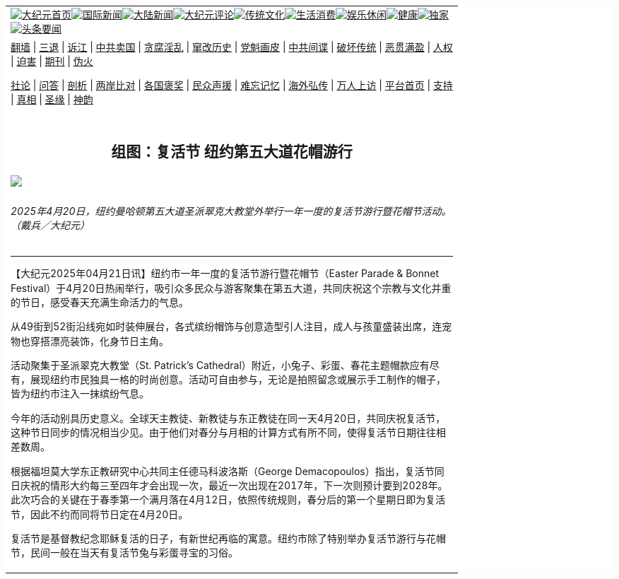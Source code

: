 <a name="1" id="1" target="_blank"></a><span id="1"></span>
<table align=center border="0"><tr><td colspan="2" VALIGN=TOP><a href="https://github.com/1992513/djy/blob/master/gb/nf1351518.md#1"><img src="https://raw.githubusercontent.com/1992513/www/master/t/djy/1.jpg" title="大纪元首页" alt="大纪元首页"></a><a href="https://github.com/1992513/djy/blob/master/gb/n24hr.md#1"><img src="https://raw.githubusercontent.com/1992513/www/master/t/djy/3.jpg" title="国际新闻" alt="国际新闻"></a><a href="https://github.com/1992513/djy/blob/master/gb/nsc413.md#1"><img src="https://raw.githubusercontent.com/1992513/www/master/t/djy/4.jpg" title="大陆新闻" alt="大陆新闻"></a><a href="https://github.com/1992513/djy/blob/master/gb/news392.md#1"><img src="https://raw.githubusercontent.com/1992513/www/master/t/djy/5.jpg" title="大纪元评论" alt="大纪元评论"></a><a href="https://github.com/1992513/djy/blob/master/gb/news2007.md#1"><img src="https://raw.githubusercontent.com/1992513/www/master/t/djy/6.jpg" title="传统文化" alt="传统文化"></a><a href="https://github.com/1992513/djy/blob/master/gb/news2008.md#1"><img src="https://raw.githubusercontent.com/1992513/www/master/t/djy/7.jpg" title="生活消费" alt="生活消费"></a><a href="https://github.com/1992513/djy/blob/master/gb/ncyule.md#1"><img src="https://raw.githubusercontent.com/1992513/www/master/t/djy/8.jpg" title="娱乐休闲" alt="娱乐休闲"></a><a href="https://github.com/1992513/djy/blob/master/gb/nsc1002.md#1"><img src="https://raw.githubusercontent.com/1992513/www/master/t/djy/9.jpg" title="健康" alt="健康"></a><a href="https://github.com/1992513/djy/blob/master/gb/nf6092.md#1"><img src="https://raw.githubusercontent.com/1992513/www/master/t/djy/10a.jpg" title="独家" alt="独家"></a><a href="https://github.com/1992513/djy/blob/master/gb/nf4514.md#1"><img src="https://raw.githubusercontent.com/1992513/www/master/t/djy/12a.jpg" title="头条要闻" alt="头条要闻"></a></td></tr>
<tr><td colspan="2" VALIGN=TOP><a target="_blank" href="https://github.com/1992513/www/blob/master/README.md?zsrh#1">翻墙</a> | <a target="_blank" href="https://github.com/1992513/djy/blob/master/gb/nf5657.md#1">三退</a> | <a target="_blank" href="https://github.com/1992513/djy/blob/master/gb/nf6124.md#1">诉江</a> | <a target="_blank" href="https://github.com/1992513/djy/blob/master/gb/nf1176117.md#1">中共卖国</a> | <a target="_blank" href="https://github.com/1992513/djy/blob/master/gb/nf5773.md#1">贪腐淫乱</a> | <a target="_blank" href="https://github.com/1992513/djy/blob/master/gb/nf1176115.md#1">窜改历史</a> | <a target="_blank" href="https://github.com/1992513/djy/blob/master/gb/nf1176107.md#1">党魁画皮</a> | <a target="_blank" href="https://github.com/1992513/djy/blob/master/gb/nf1320400.md#1">中共间谍</a> | <a target="_blank" href="https://github.com/1992513/djy/blob/master/gb/nf1176114.md#1">破坏传统</a> | <a target="_blank" href="https://github.com/1992513/ntdtv/blob/master/gb/prog447_1.md#1">恶贯满盈</a> | <a target="_blank" href="https://github.com/1992513/djy/blob/master/gb/ncid278.md#1">人权</a> | <a target="_blank" href="https://github.com/1992513/djy/blob/master/gb/nf1176111.md#1">迫害</a> | <a target="_blank" href="https://gitlab.com/szzdlab/mh-qikan/blob/master/README.md#1">期刊</a> | <a target="_blank" href="https://github.com/1992513/djy/blob/master/gb/nf5562.md#1">伪火</a></p><p><a target="_blank" href="https://github.com/1992513/djy/blob/master/gb/9p.md#1">社论</a> | <a target="_blank" href="https://github.com/1992513/djy/blob/master/gb/nf4378.md#1">问答</a> | <a target="_blank" href="https://github.com/1992513/djy/blob/master/gb/nf5792.md#1">剖析</a> | <a target="_blank" href="https://github.com/1992513/djy/blob/master/gb/nf5735.md#1">两岸比对</a> | <a target="_blank" href="https://github.com/1992513/djy/blob/master/gb/nf6119.md#1">各国褒奖</a> | <a target="_blank" href="https://github.com/1992513/djy/blob/master/gb/nf6120.md#1">民众声援</a> | <a target="_blank" href="https://github.com/1992513/djy/blob/master/gb/nf1188594.md#1">难忘记忆</a> | <a target="_blank" href="https://github.com/1992513/djy/blob/master/gb/nf3180.md#1">海外弘传</a> | <a target="_blank" href="https://github.com/1992513/djy/blob/master/gb/nf5410.md#1">万人上访</a> | <a target="_blank" href="https://github.com/1992513/www/blob/master/README.md?zsrh#1">平台首页</a> | <a target="_blank" href="https://github.com/1992513/djy/blob/master/gb/nf4386.md#1">支持</a> | <a target="_blank" href="https://github.com/1992513/djy/blob/master/gb/nf4389.md#1">真相</a> | <a target="_blank" href="https://github.com/1992513/djy/blob/master/gb/nf5790.md#1">圣缘</a> | <a target="_blank" href="https://github.com/1992513/djy/blob/master/gb/nf4786.md#1">神韵</a></td></tr>
<tr><td VALIGN=TOP width="626"><h2 align=center>组图：复活节 纽约第五大道花帽游行</h2>
<img width="600" src="https://i.epochtimes.com/assets/uploads/2025/04/id14487897-LBD05447-600x400.jpg" />
<h6>2025年4月20日，纽约曼哈顿第五大道圣派翠克大教堂外举行一年一度的复活节游行暨花帽节活动。（戴兵／大纪元）
</h6>
<hr>
	<p>【大纪元2025年04月21日讯】纽约市一年一度的复活节游行暨花帽节（Easter Parade &amp; Bonnet Festival）于4月20日热闹举行，吸引众多民众与游客聚集在第五大道，共同庆祝这个宗教与文化并重的节日，感受春天充满生命活力的气息。</p>
<p>从49街到52街沿线宛如时装伸展台，各式缤纷帽饰与创意造型引人注目，成人与孩童盛装出席，连宠物也穿搭漂亮装饰，化身节日主角。</p>
<p>活动聚集于圣派翠克大教堂（St. Patrick&#8217;s Cathedral）附近，小兔子、彩蛋、春花主题帽款应有尽有，展现纽约市民独具一格的时尚创意。活动可自由参与，无论是拍照留念或展示手工制作的帽子，皆为纽约市注入一抹缤纷气息。</p>
<p>今年的活动别具历史意义。全球天主教徒、新教徒与东正教徒在同一天4月20日，共同庆祝复活节，这种节日同步的情况相当少见。由于他们对春分与月相的计算方式有所不同，使得复活节日期往往相差数周。</p>
<p>根据福坦莫大学东正教研究中心共同主任德马科波洛斯（George Demacopoulos）指出，复活节同日庆祝的情形大约每三至四年才会出现一次，最近一次出现在2017年，下一次则预计要到2028年。此次巧合的关键在于春季第一个满月落在4月12日，依照传统规则，春分后的第一个星期日即为复活节，因此不约而同将节日定在4月20日。</p>
<p>复活节是基督教纪念耶稣复活的日子，有新世纪再临的寓意。纽约市除了特别举办复活节游行与花帽节，民间一般在当天有复活节兔与彩蛋寻宝的习俗。</p>